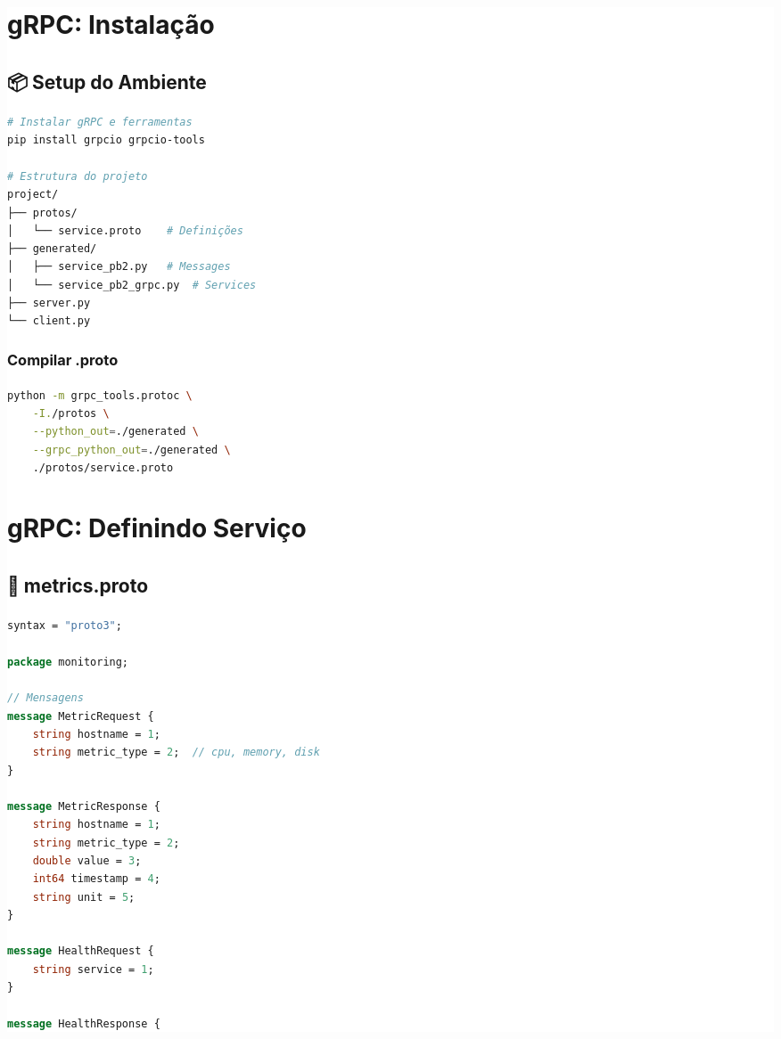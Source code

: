 






gRPC: Instalação
===



## 📦 Setup do Ambiente

```bash
# Instalar gRPC e ferramentas
pip install grpcio grpcio-tools

# Estrutura do projeto
project/
├── protos/
│   └── service.proto    # Definições
├── generated/
│   ├── service_pb2.py   # Messages
│   └── service_pb2_grpc.py  # Services
├── server.py
└── client.py
```

### Compilar .proto
```bash
python -m grpc_tools.protoc \
    -I./protos \
    --python_out=./generated \
    --grpc_python_out=./generated \
    ./protos/service.proto
```


gRPC: Definindo Serviço
===


## 📝 metrics.proto

```protobuf {1-3|5-26|28-34|1-34}
syntax = "proto3";

package monitoring;

// Mensagens
message MetricRequest {
    string hostname = 1;
    string metric_type = 2;  // cpu, memory, disk
}

message MetricResponse {
    string hostname = 1;
    string metric_type = 2;
    double value = 3;
    int64 timestamp = 4;
    string unit = 5;
}

message HealthRequest {
    string service = 1;
}

message HealthResponse {
```
